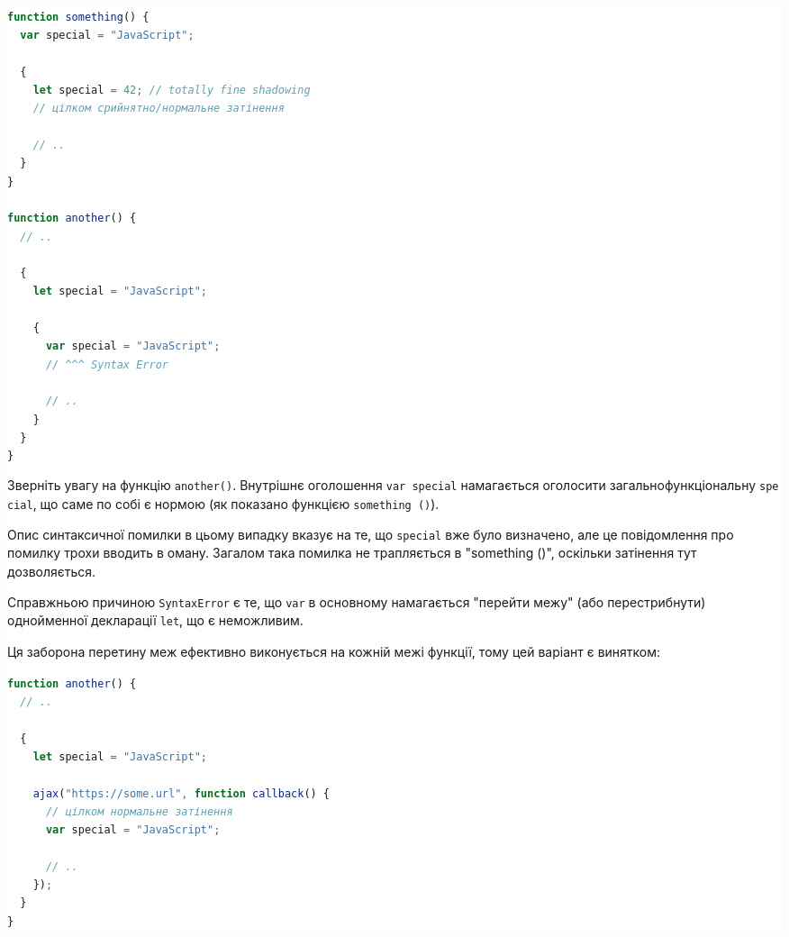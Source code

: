 ```js
function something() {
  var special = "JavaScript";

  {
    let special = 42; // totally fine shadowing
    // цілком срийнятно/нормальне затінення

    // ..
  }
}

function another() {
  // ..

  {
    let special = "JavaScript";

    {
      var special = "JavaScript";
      // ^^^ Syntax Error

      // ..
    }
  }
}
```

Зверніть увагу на функцію `another()`. Внутрішнє оголошення `var special` намагається оголосити загальнофункціональну `special`, що саме по собі є нормою (як показано функцією `something ()`).

Опис синтаксичної помилки в цьому випадку вказує на те, що `special` вже було визначено, але це повідомлення про помилку трохи вводить в оману. Загалом така помилка не трапляється в "something ()", оскільки затінення тут дозволяється.

Справжньою причиною `SyntaxError` є те, що `var` в основному намагається "перейти межу" (або перестрибнути) однойменної декларації `let`, що є неможливим.

Ця заборона перетину меж ефективно виконується на кожній межі функції, тому цей варіант є винятком:

```js
function another() {
  // ..

  {
    let special = "JavaScript";

    ajax("https://some.url", function callback() {
      // цілком нормальне затінення
      var special = "JavaScript";

      // ..
    });
  }
}
```
